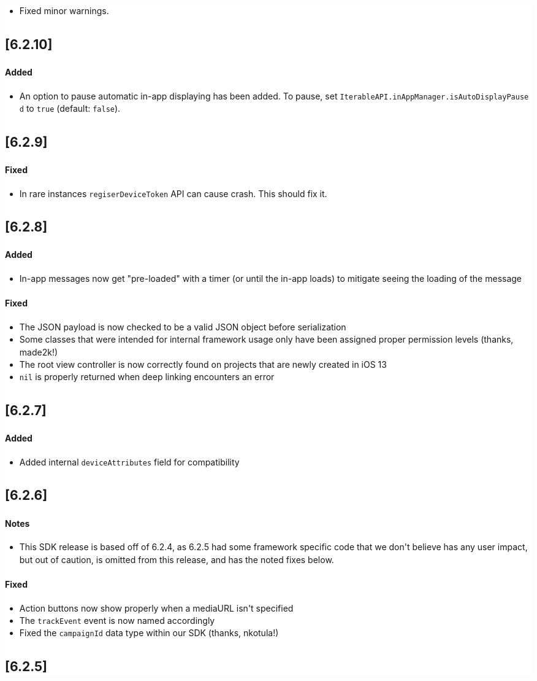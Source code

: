 - Fixed minor warnings.

## [6.2.10]

#### Added

- An option to pause automatic in-app displaying has been added. To pause, set `IterableAPI.inAppManager.isAutoDisplayPaused` to `true` (default: `false`).

## [6.2.9]

#### Fixed

- In rare instances `regiserDeviceToken` API can cause crash. This should fix it.

## [6.2.8]

#### Added

- In-app messages now get "pre-loaded" with a timer (or until the in-app loads) to mitigate seeing the loading of the message

#### Fixed

- The JSON payload is now checked to be a valid JSON object before serialization
- Some classes that were intended for internal framework usage only have been assigned proper permission levels (thanks, made2k!)
- The root view controller is now correctly found on projects that are newly created in iOS 13
- `nil` is properly returned when deep linking encounters an error

## [6.2.7]

#### Added

- Added internal `deviceAttributes` field for compatibility

## [6.2.6]

#### Notes

- This SDK release is based off of 6.2.4, as 6.2.5 had some framework specific code that we don't believe has any user impact, but out of caution, is omitted from this release, and has the noted fixes below.

#### Fixed

- Action buttons now show properly when a mediaURL isn't specified
- The `trackEvent` event is now named accordingly
- Fixed the `campaignId` data type within our SDK (thanks, nkotula!)

## [6.2.5]
